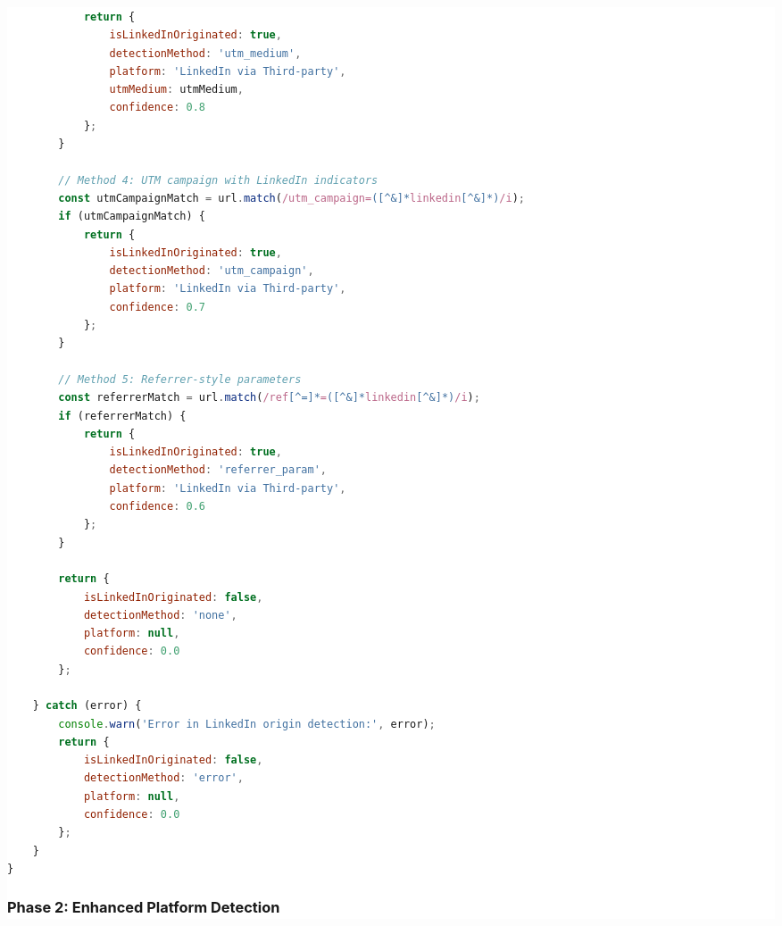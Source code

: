 ```javascript
            return {
                isLinkedInOriginated: true,
                detectionMethod: 'utm_medium',
                platform: 'LinkedIn via Third-party',
                utmMedium: utmMedium,
                confidence: 0.8
            };
        }
        
        // Method 4: UTM campaign with LinkedIn indicators
        const utmCampaignMatch = url.match(/utm_campaign=([^&]*linkedin[^&]*)/i);
        if (utmCampaignMatch) {
            return {
                isLinkedInOriginated: true,
                detectionMethod: 'utm_campaign',
                platform: 'LinkedIn via Third-party',
                confidence: 0.7
            };
        }
        
        // Method 5: Referrer-style parameters
        const referrerMatch = url.match(/ref[^=]*=([^&]*linkedin[^&]*)/i);
        if (referrerMatch) {
            return {
                isLinkedInOriginated: true,
                detectionMethod: 'referrer_param',
                platform: 'LinkedIn via Third-party',
                confidence: 0.6
            };
        }
        
        return {
            isLinkedInOriginated: false,
            detectionMethod: 'none',
            platform: null,
            confidence: 0.0
        };
        
    } catch (error) {
        console.warn('Error in LinkedIn origin detection:', error);
        return {
            isLinkedInOriginated: false,
            detectionMethod: 'error',
            platform: null,
            confidence: 0.0
        };
    }
}
```

### **Phase 2: Enhanced Platform Detection**
